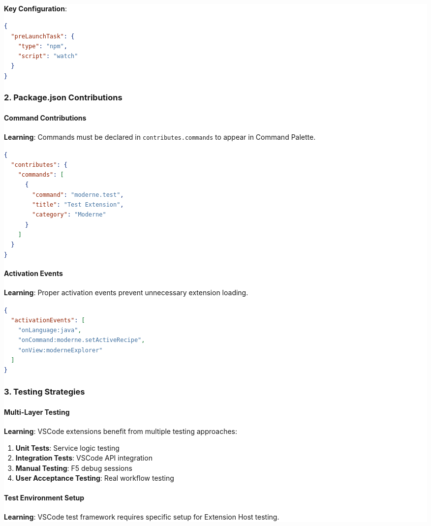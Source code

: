 **Key Configuration**:
```json
{
  "preLaunchTask": {
    "type": "npm",
    "script": "watch"
  }
}
```

### 2. Package.json Contributions

#### Command Contributions
**Learning**: Commands must be declared in `contributes.commands` to appear in Command Palette.

```json
{
  "contributes": {
    "commands": [
      {
        "command": "moderne.test",
        "title": "Test Extension",
        "category": "Moderne"
      }
    ]
  }
}
```

#### Activation Events
**Learning**: Proper activation events prevent unnecessary extension loading.

```json
{
  "activationEvents": [
    "onLanguage:java",
    "onCommand:moderne.setActiveRecipe",
    "onView:moderneExplorer"
  ]
}
```

### 3. Testing Strategies

#### Multi-Layer Testing
**Learning**: VSCode extensions benefit from multiple testing approaches:

1. **Unit Tests**: Service logic testing
2. **Integration Tests**: VSCode API integration
3. **Manual Testing**: F5 debug sessions
4. **User Acceptance Testing**: Real workflow testing

#### Test Environment Setup
**Learning**: VSCode test framework requires specific setup for Extension Host testing.
